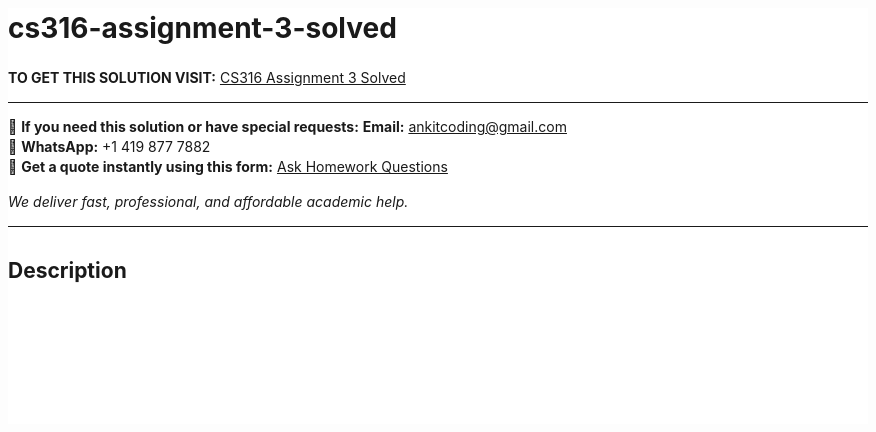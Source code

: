 # cs316-assignment-3-solved
**TO GET THIS SOLUTION VISIT:** [CS316 Assignment 3 Solved](https://www.ankitcodinghub.com/product/cs316-compilers-lab-solved-3/)


---

📩 **If you need this solution or have special requests:** **Email:** ankitcoding@gmail.com  
📱 **WhatsApp:** +1 419 877 7882  
📄 **Get a quote instantly using this form:** [Ask Homework Questions](https://www.ankitcodinghub.com/services/ask-homework-questions/)

*We deliver fast, professional, and affordable academic help.*

---

<h2>Description</h2>



<div class="kk-star-ratings kksr-auto kksr-align-center kksr-valign-top" data-payload="{&quot;align&quot;:&quot;center&quot;,&quot;id&quot;:&quot;118996&quot;,&quot;slug&quot;:&quot;default&quot;,&quot;valign&quot;:&quot;top&quot;,&quot;ignore&quot;:&quot;&quot;,&quot;reference&quot;:&quot;auto&quot;,&quot;class&quot;:&quot;&quot;,&quot;count&quot;:&quot;1&quot;,&quot;legendonly&quot;:&quot;&quot;,&quot;readonly&quot;:&quot;&quot;,&quot;score&quot;:&quot;5&quot;,&quot;starsonly&quot;:&quot;&quot;,&quot;best&quot;:&quot;5&quot;,&quot;gap&quot;:&quot;4&quot;,&quot;greet&quot;:&quot;Rate this product&quot;,&quot;legend&quot;:&quot;5\/5 - (1 vote)&quot;,&quot;size&quot;:&quot;24&quot;,&quot;title&quot;:&quot;CS316 Assignment 3 Solved&quot;,&quot;width&quot;:&quot;138&quot;,&quot;_legend&quot;:&quot;{score}\/{best} - ({count} {votes})&quot;,&quot;font_factor&quot;:&quot;1.25&quot;}">

<div class="kksr-stars">

<div class="kksr-stars-inactive">
            <div class="kksr-star" data-star="1" style="padding-right: 4px">


<div class="kksr-icon" style="width: 24px; height: 24px;"></div>
        </div>
            <div class="kksr-star" data-star="2" style="padding-right: 4px">


<div class="kksr-icon" style="width: 24px; height: 24px;"></div>
        </div>
            <div class="kksr-star" data-star="3" style="padding-right: 4px">


<div class="kksr-icon" style="width: 24px; height: 24px;"></div>
        </div>
            <div class="kksr-star" data-star="4" style="padding-right: 4px">


<div class="kksr-icon" style="width: 24px; height: 24px;"></div>
        </div>
            <div class="kksr-star" data-star="5" style="padding-right: 4px">


<div class="kksr-icon" style="width: 24px; height: 24px;"></div>
        </div>
    </div>
